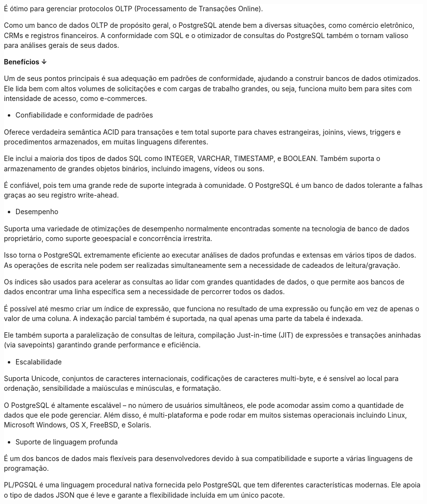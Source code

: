É ótimo para gerenciar protocolos OLTP (Processamento de Transações Online). 

Como um banco de dados OLTP de propósito geral, o PostgreSQL atende bem a diversas situações, como comércio eletrônico, CRMs e registros financeiros. A conformidade com SQL e o otimizador de consultas do PostgreSQL também o tornam valioso para análises gerais de seus dados.

**Benefícios ↓**

Um de seus pontos principais é sua adequação em padrões de conformidade, ajudando a construir bancos de dados otimizados. Ele lida bem com altos volumes de solicitações e com cargas de trabalho grandes, ou seja, funciona muito bem para sites com intensidade de acesso, como e-commerces.

- Confiabilidade e conformidade de padrões

Oferece verdadeira semântica ACID para transações e tem total suporte para chaves estrangeiras, joinins, views, triggers e procedimentos armazenados, em muitas linguagens diferentes. 

Ele inclui a maioria dos tipos de dados SQL como INTEGER, VARCHAR, TIMESTAMP, e BOOLEAN. Também suporta o armazenamento de grandes objetos binários, incluindo imagens, vídeos ou sons. 

É confiável, pois tem uma grande rede de suporte integrada à comunidade. O PostgreSQL é um banco de dados tolerante a falhas graças ao seu registro write-ahead.

- Desempenho

Suporta uma variedade de otimizações de desempenho normalmente encontradas somente na tecnologia de banco de dados proprietário, como suporte geoespacial e concorrência irrestrita. 

Isso torna o PostgreSQL extremamente eficiente ao executar análises de dados profundas e extensas em vários tipos de dados. As operações de escrita nele podem ser realizadas simultaneamente sem a necessidade de cadeados de leitura/gravação. 

Os índices são usados para acelerar as consultas ao lidar com grandes quantidades de dados, o que permite aos bancos de dados encontrar uma linha específica sem a necessidade de percorrer todos os dados.

É possível até mesmo criar um índice de expressão, que funciona no resultado de uma expressão ou função em vez de apenas o valor de uma coluna. A indexação parcial também é suportada, na qual apenas uma parte da tabela é indexada. 

Ele também suporta a paralelização de consultas de leitura, compilação Just-in-time (JIT) de expressões e transações aninhadas (via savepoints) garantindo grande performance e eficiência.

- Escalabilidade

Suporta Unicode, conjuntos de caracteres internacionais, codificações de caracteres multi-byte, e é sensível ao local para ordenação, sensibilidade a maiúsculas e minúsculas, e formatação. 

O PostgreSQL é altamente escalável – no número de usuários simultâneos, ele pode acomodar assim como a quantidade de dados que ele pode gerenciar. Além disso, é multi-plataforma e pode rodar em muitos sistemas operacionais incluindo Linux, Microsoft Windows, OS X, FreeBSD, e Solaris.

- Suporte de linguagem profunda

É um dos bancos de dados mais flexíveis para desenvolvedores devido à sua compatibilidade e suporte a várias linguagens de programação. 

PL/PGSQL é uma linguagem procedural nativa fornecida pelo PostgreSQL que tem diferentes características modernas. Ele apoia o tipo de dados JSON que é leve e garante a flexibilidade incluída em um único pacote. 
